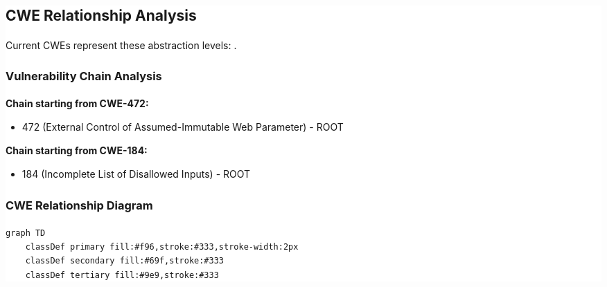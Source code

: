 
## CWE Relationship Analysis

Current CWEs represent these abstraction levels: .


### Vulnerability Chain Analysis

**Chain starting from CWE-472:**
- 472 (External Control of Assumed-Immutable Web Parameter) - ROOT


**Chain starting from CWE-184:**
- 184 (Incomplete List of Disallowed Inputs) - ROOT



### CWE Relationship Diagram

```mermaid
graph TD
    classDef primary fill:#f96,stroke:#333,stroke-width:2px
    classDef secondary fill:#69f,stroke:#333
    classDef tertiary fill:#9e9,stroke:#333
```